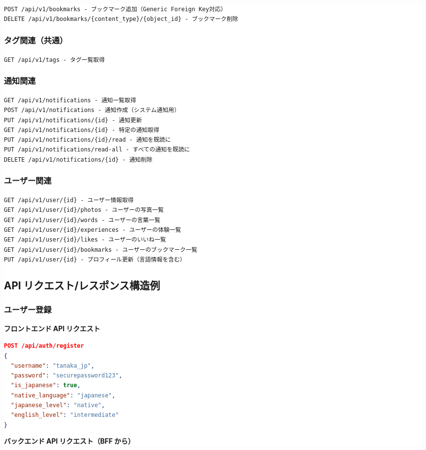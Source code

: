 ```
POST /api/v1/bookmarks - ブックマーク追加（Generic Foreign Key対応）
DELETE /api/v1/bookmarks/{content_type}/{object_id} - ブックマーク削除
```

### タグ関連（共通）

```
GET /api/v1/tags - タグ一覧取得
```

### 通知関連

```
GET /api/v1/notifications - 通知一覧取得
POST /api/v1/notifications - 通知作成（システム通知用）
PUT /api/v1/notifications/{id} - 通知更新
GET /api/v1/notifications/{id} - 特定の通知取得
PUT /api/v1/notifications/{id}/read - 通知を既読に
PUT /api/v1/notifications/read-all - すべての通知を既読に
DELETE /api/v1/notifications/{id} - 通知削除
```

### ユーザー関連

```
GET /api/v1/user/{id} - ユーザー情報取得
GET /api/v1/user/{id}/photos - ユーザーの写真一覧
GET /api/v1/user/{id}/words - ユーザーの言葉一覧
GET /api/v1/user/{id}/experiences - ユーザーの体験一覧
GET /api/v1/user/{id}/likes - ユーザーのいいね一覧
GET /api/v1/user/{id}/bookmarks - ユーザーのブックマーク一覧
PUT /api/v1/user/{id} - プロフィール更新（言語情報を含む）
```

## API リクエスト/レスポンス構造例

### ユーザー登録

**フロントエンド API リクエスト**

```json
POST /api/auth/register
{
  "username": "tanaka_jp",
  "password": "securepassword123",
  "is_japanese": true,
  "native_language": "japanese",
  "japanese_level": "native",
  "english_level": "intermediate"
}
```

**バックエンド API リクエスト（BFF から）**
